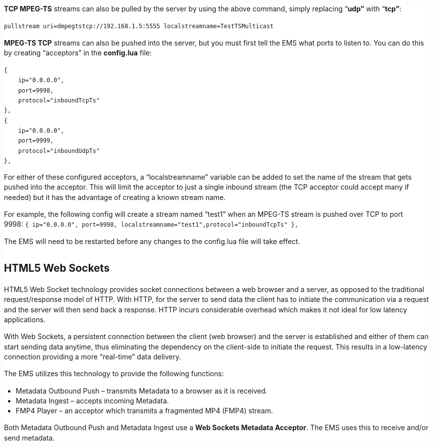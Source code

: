 **TCP MPEG-TS** streams can also be pulled by the server by using the above command, simply replacing “**udp”** with “**tcp”**:

```
pullstream uri=dmpegtstcp://192.168.1.5:5555 localstreamname=TestTSMulticast

```

**MPEG-TS TCP** streams can also be pushed into the server, but you must first tell the EMS what ports to listen to. You can do this by creating “acceptors” in the **config.lua** file:

```
{
	ip="0.0.0.0",
	port=9998,
	protocol="inboundTcpTs"
},
{
	ip="0.0.0.0",
	port=9999,
	protocol="inboundUdpTs"
},
```

For either of these configured acceptors, a “localstreamname” variable can be added to set the name of the stream that gets pushed into the acceptor. This will limit the acceptor to just a single inbound stream (the TCP acceptor could accept many if needed) but it has the advantage of creating a known stream name.

For example, the following config will create a stream named “test1” when an MPEG-TS stream is pushed over TCP to port 9998: `{ ip="0.0.0.0", port=9998, localstreamname="test1",protocol="inboundTcpTs" },`

The EMS will need to be restarted before any changes to the config.lua file will take effect.



## HTML5 Web Sockets

HTML5 Web Socket technology provides socket connections between a web browser and a server, as opposed to the traditional request/response model of HTTP. With HTTP, for the server to send data the client has to initiate the communication via a request and the server will then send back a response. HTTP incurs considerable overhead which makes it not ideal for low latency applications.

With Web Sockets, a persistent connection between the client (web browser) and the server is established and either of them can start sending data anytime, thus eliminating the dependency on the client-side to initiate the request. This results in a low-latency connection providing a more “real-time” data delivery.

The EMS utilizes this technology to provide the following functions:

- Metadata Outbound Push – transmits Metadata to a browser as it is received.
- Metadata Ingest – accepts incoming Metadata.
- FMP4 Player – an acceptor which transmits a fragmented MP4 (FMP4) stream.

Both Metadata Outbound Push and Metadata Ingest use a **Web Sockets Metadata Acceptor**. The EMS uses this to receive and/or send metadata.
